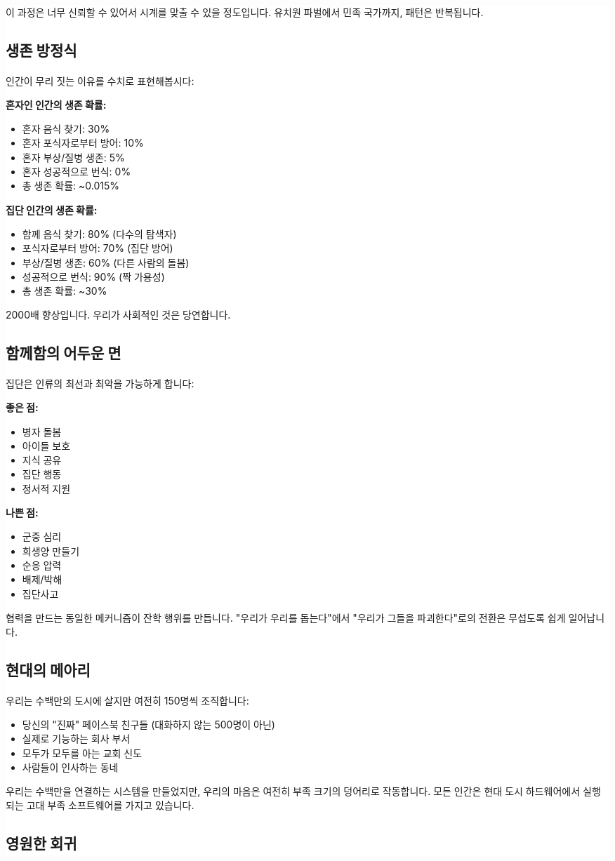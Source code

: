 이 과정은 너무 신뢰할 수 있어서 시계를 맞출 수 있을 정도입니다. 유치원 파벌에서 민족 국가까지, 패턴은 반복됩니다.

## 생존 방정식

인간이 무리 짓는 이유를 수치로 표현해봅시다:

**혼자인 인간의 생존 확률:**
- 혼자 음식 찾기: 30%
- 혼자 포식자로부터 방어: 10%
- 혼자 부상/질병 생존: 5%
- 혼자 성공적으로 번식: 0%
- 총 생존 확률: ~0.015%

**집단 인간의 생존 확률:**
- 함께 음식 찾기: 80% (다수의 탐색자)
- 포식자로부터 방어: 70% (집단 방어)
- 부상/질병 생존: 60% (다른 사람의 돌봄)
- 성공적으로 번식: 90% (짝 가용성)
- 총 생존 확률: ~30%

2000배 향상입니다. 우리가 사회적인 것은 당연합니다.

## 함께함의 어두운 면

집단은 인류의 최선과 최악을 가능하게 합니다:

**좋은 점:**
- 병자 돌봄
- 아이들 보호
- 지식 공유
- 집단 행동
- 정서적 지원

**나쁜 점:**
- 군중 심리
- 희생양 만들기
- 순응 압력
- 배제/박해
- 집단사고

협력을 만드는 동일한 메커니즘이 잔학 행위를 만듭니다. "우리가 우리를 돕는다"에서 "우리가 그들을 파괴한다"로의 전환은 무섭도록 쉽게 일어납니다.

## 현대의 메아리

우리는 수백만의 도시에 살지만 여전히 150명씩 조직합니다:
- 당신의 "진짜" 페이스북 친구들 (대화하지 않는 500명이 아닌)
- 실제로 기능하는 회사 부서
- 모두가 모두를 아는 교회 신도
- 사람들이 인사하는 동네

우리는 수백만을 연결하는 시스템을 만들었지만, 우리의 마음은 여전히 부족 크기의 덩어리로 작동합니다. 모든 인간은 현대 도시 하드웨어에서 실행되는 고대 부족 소프트웨어를 가지고 있습니다.

## 영원한 회귀

